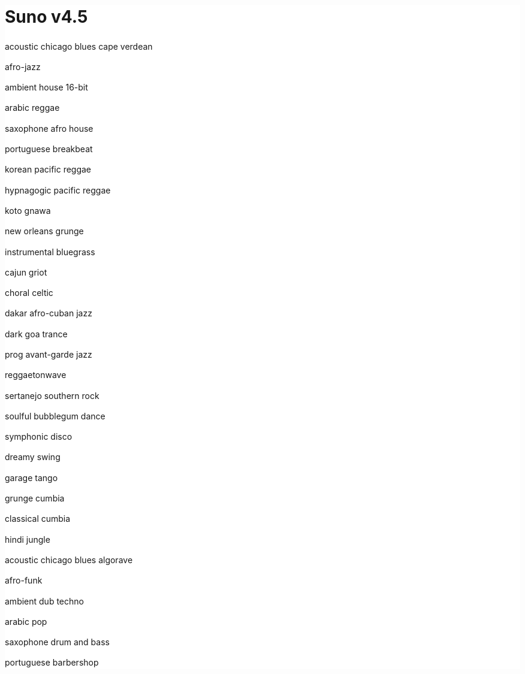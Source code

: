 # Suno v4.5

acoustic chicago blues cape verdean

afro-jazz

ambient house 16-bit

arabic reggae

saxophone afro house

portuguese breakbeat

korean pacific reggae

hypnagogic pacific reggae

koto gnawa

new orleans grunge

instrumental bluegrass

cajun griot

choral celtic

dakar afro-cuban jazz

dark goa trance

prog avant-garde jazz

reggaetonwave

sertanejo southern rock

soulful bubblegum dance

symphonic disco

dreamy swing

garage tango

grunge cumbia

classical cumbia

hindi jungle

acoustic chicago blues algorave

afro-funk

ambient dub techno

arabic pop

saxophone drum and bass

portuguese barbershop
